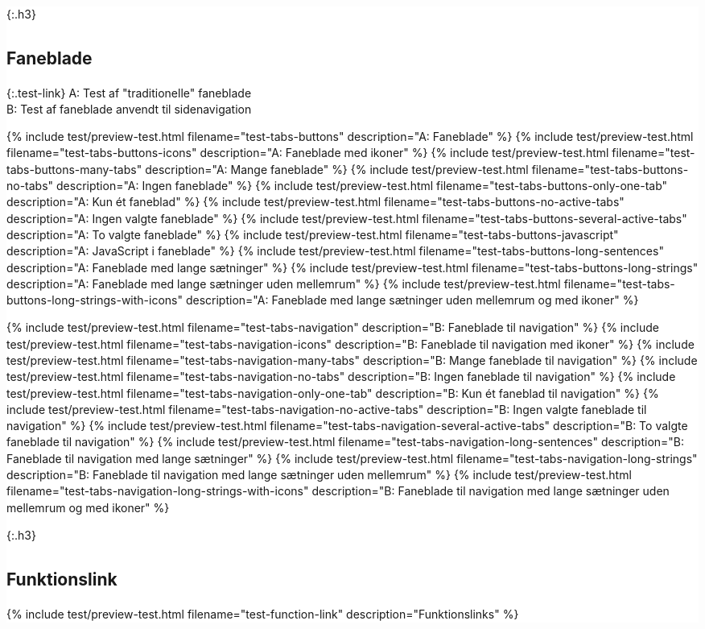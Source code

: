 {:.h3}
## Faneblade

{:.test-link}
A: Test af "traditionelle" faneblade<br>
B: Test af faneblade anvendt til sidenavigation

{% include test/preview-test.html filename="test-tabs-buttons" description="A: Faneblade" %}
{% include test/preview-test.html filename="test-tabs-buttons-icons" description="A: Faneblade med ikoner" %}
{% include test/preview-test.html filename="test-tabs-buttons-many-tabs" description="A: Mange faneblade" %}
{% include test/preview-test.html filename="test-tabs-buttons-no-tabs" description="A: Ingen faneblade" %}
{% include test/preview-test.html filename="test-tabs-buttons-only-one-tab" description="A: Kun ét faneblad" %}
{% include test/preview-test.html filename="test-tabs-buttons-no-active-tabs" description="A: Ingen valgte faneblade" %}
{% include test/preview-test.html filename="test-tabs-buttons-several-active-tabs" description="A: To valgte faneblade" %}
{% include test/preview-test.html filename="test-tabs-buttons-javascript" description="A: JavaScript i faneblade" %}
{% include test/preview-test.html filename="test-tabs-buttons-long-sentences" description="A: Faneblade med lange sætninger" %}
{% include test/preview-test.html filename="test-tabs-buttons-long-strings" description="A: Faneblade med lange sætninger uden mellemrum" %}
{% include test/preview-test.html filename="test-tabs-buttons-long-strings-with-icons" description="A: Faneblade med lange sætninger uden mellemrum og med ikoner" %}

{% include test/preview-test.html filename="test-tabs-navigation" description="B: Faneblade til navigation" %}
{% include test/preview-test.html filename="test-tabs-navigation-icons" description="B: Faneblade til navigation med ikoner" %}
{% include test/preview-test.html filename="test-tabs-navigation-many-tabs" description="B: Mange faneblade til navigation" %}
{% include test/preview-test.html filename="test-tabs-navigation-no-tabs" description="B: Ingen faneblade til navigation" %}
{% include test/preview-test.html filename="test-tabs-navigation-only-one-tab" description="B: Kun ét faneblad til navigation" %}
{% include test/preview-test.html filename="test-tabs-navigation-no-active-tabs" description="B: Ingen valgte faneblade til navigation" %}
{% include test/preview-test.html filename="test-tabs-navigation-several-active-tabs" description="B: To valgte faneblade til navigation" %}
{% include test/preview-test.html filename="test-tabs-navigation-long-sentences" description="B: Faneblade til navigation med lange sætninger" %}
{% include test/preview-test.html filename="test-tabs-navigation-long-strings" description="B: Faneblade til navigation med lange sætninger uden mellemrum" %}
{% include test/preview-test.html filename="test-tabs-navigation-long-strings-with-icons" description="B: Faneblade til navigation med lange sætninger uden mellemrum og med ikoner" %}

{:.h3}
## Funktionslink
{% include test/preview-test.html filename="test-function-link" description="Funktionslinks" %}
